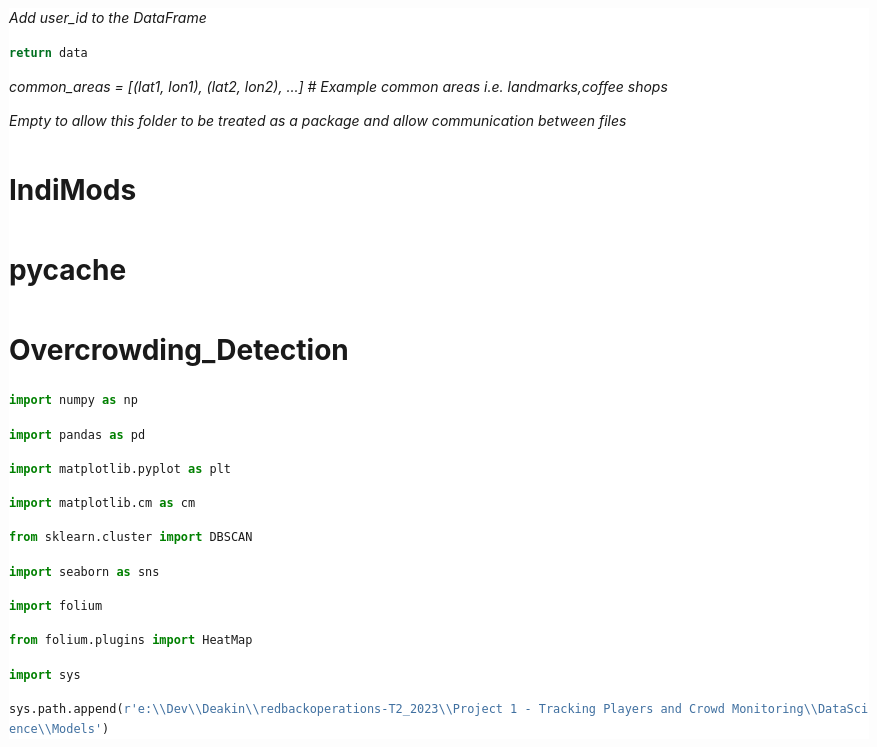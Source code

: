 *Add user_id to the DataFrame*

```python
return data
```

*common_areas = [(lat1, lon1), (lat2, lon2), ...] # Example common areas i.e. landmarks,coffee shops*

*Empty to allow this folder to be treated as a package and allow communication between files*

# IndiMods

# __pycache__

# Overcrowding_Detection

```python
import numpy as np
```

```python
import pandas as pd
```

```python
import matplotlib.pyplot as plt
```

```python
import matplotlib.cm as cm
```

```python
from sklearn.cluster import DBSCAN
```

```python
import seaborn as sns
```

```python
import folium
```

```python
from folium.plugins import HeatMap
```

```python
import sys
```

```python
sys.path.append(r'e:\\Dev\\Deakin\\redbackoperations-T2_2023\\Project 1 - Tracking Players and Crowd Monitoring\\DataScience\\Models')
```
